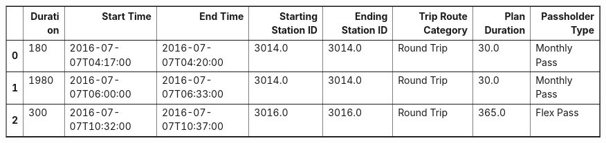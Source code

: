 


<div>
<style scoped>
    .dataframe tbody tr th:only-of-type {
        vertical-align: middle;
    }

    .dataframe tbody tr th {
        vertical-align: top;
    }

    .dataframe thead th {
        text-align: right;
    }
</style>
<table border="1" class="dataframe">
  <thead>
    <tr style="text-align: right;">
      <th></th>
      <th>Duration</th>
      <th>Start Time</th>
      <th>End Time</th>
      <th>Starting Station ID</th>
      <th>Ending Station ID</th>
      <th>Trip Route Category</th>
      <th>Plan Duration</th>
      <th>Passholder Type</th>
    </tr>
  </thead>
  <tbody>
    <tr>
      <th>0</th>
      <td>180</td>
      <td>2016-07-07T04:17:00</td>
      <td>2016-07-07T04:20:00</td>
      <td>3014.0</td>
      <td>3014.0</td>
      <td>Round Trip</td>
      <td>30.0</td>
      <td>Monthly Pass</td>
    </tr>
    <tr>
      <th>1</th>
      <td>1980</td>
      <td>2016-07-07T06:00:00</td>
      <td>2016-07-07T06:33:00</td>
      <td>3014.0</td>
      <td>3014.0</td>
      <td>Round Trip</td>
      <td>30.0</td>
      <td>Monthly Pass</td>
    </tr>
    <tr>
      <th>2</th>
      <td>300</td>
      <td>2016-07-07T10:32:00</td>
      <td>2016-07-07T10:37:00</td>
      <td>3016.0</td>
      <td>3016.0</td>
      <td>Round Trip</td>
      <td>365.0</td>
      <td>Flex Pass</td>
    </tr>
    <tr>
